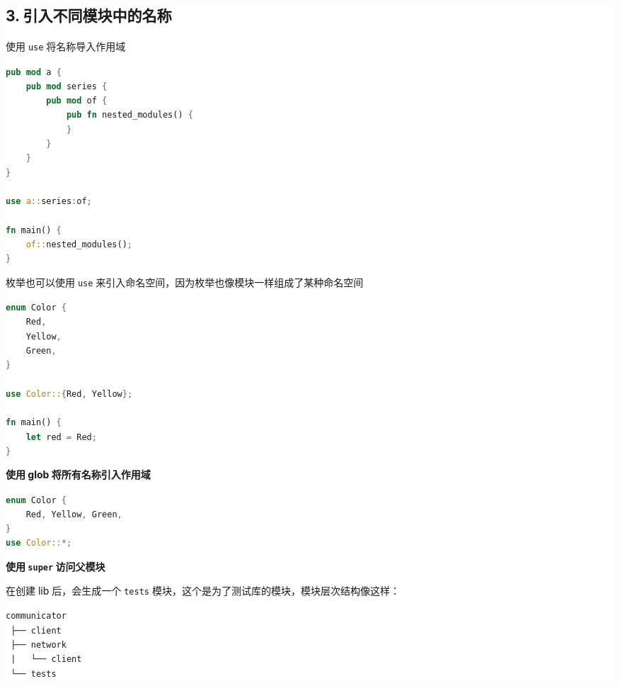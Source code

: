 

## 3. 引入不同模块中的名称

使用 `use` 将名称导入作用域

```rust
pub mod a {
    pub mod series {
        pub mod of {
            pub fn nested_modules() {
            }
        }
    }
}

use a::series:of;

fn main() {
    of::nested_modules();
}
```

枚举也可以使用 `use` 来引入命名空间，因为枚举也像模块一样组成了某种命名空间

```rust
enum Color {
    Red, 
    Yellow,
    Green,
}

use Color::{Red, Yellow};

fn main() {
    let red = Red;
}
```



**使用 glob 将所有名称引入作用域**

```rust
enum Color {
    Red, Yellow, Green,
}
use Color::*;
```



**使用 `super` 访问父模块**

在创建 lib 后，会生成一个 `tests` 模块，这个是为了测试库的模块，模块层次结构像这样：

```txt
communicator
 ├── client
 ├── network
 |   └── client
 └── tests
```
